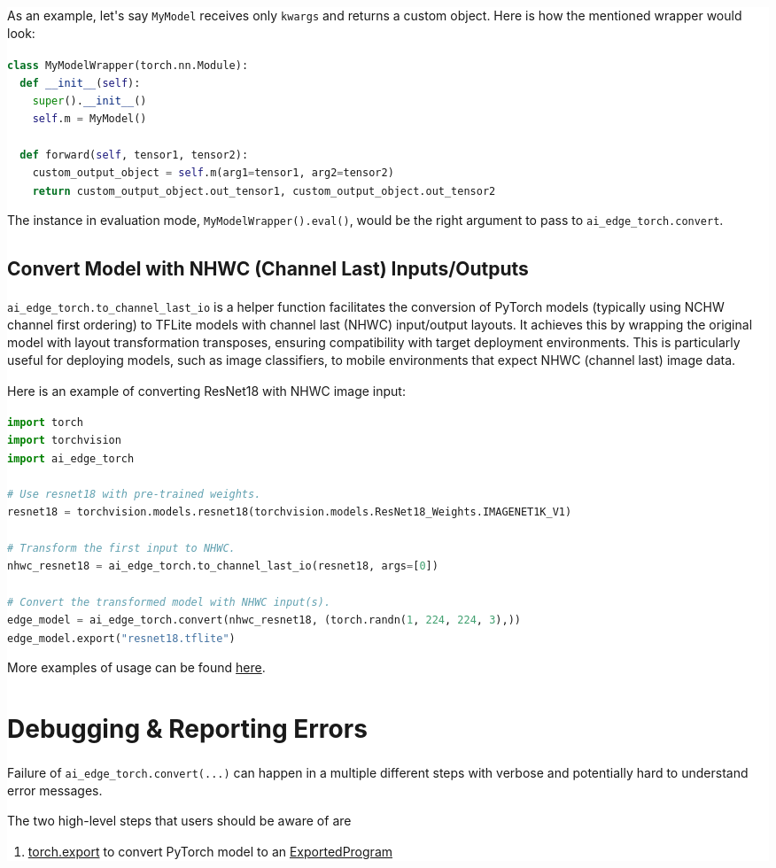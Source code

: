 As an example, let's say `MyModel` receives only `kwargs` and returns a custom
object. Here is how the mentioned wrapper would look:

```python
class MyModelWrapper(torch.nn.Module):
  def __init__(self):
    super().__init__()
    self.m = MyModel()

  def forward(self, tensor1, tensor2):
    custom_output_object = self.m(arg1=tensor1, arg2=tensor2)
    return custom_output_object.out_tensor1, custom_output_object.out_tensor2
```

The instance in evaluation mode, `MyModelWrapper().eval()`, would be the right argument to pass to `ai_edge_torch.convert`.

## Convert Model with NHWC (Channel Last) Inputs/Outputs

`ai_edge_torch.to_channel_last_io` is a helper function facilitates the conversion of
PyTorch models (typically using NCHW channel first ordering) to TFLite models with
channel last (NHWC) input/output layouts. It achieves this by wrapping the original model
with layout transformation transposes, ensuring compatibility with target
deployment environments. This is particularly useful for deploying models,
such as image classifiers, to mobile environments that expect NHWC (channel last)
image data.

Here is an example of converting ResNet18 with NHWC image input:
```python
import torch
import torchvision
import ai_edge_torch

# Use resnet18 with pre-trained weights.
resnet18 = torchvision.models.resnet18(torchvision.models.ResNet18_Weights.IMAGENET1K_V1)

# Transform the first input to NHWC.
nhwc_resnet18 = ai_edge_torch.to_channel_last_io(resnet18, args=[0])

# Convert the transformed model with NHWC input(s).
edge_model = ai_edge_torch.convert(nhwc_resnet18, (torch.randn(1, 224, 224, 3),))
edge_model.export("resnet18.tflite")
```

More examples of usage can be found [here](https://github.com/google-ai-edge/ai-edge-torch/blob/main/ai_edge_torch/convert/test/test_to_channel_last_io.py).

# Debugging & Reporting Errors

Failure of `ai_edge_torch.convert(...)` can happen in a multiple different steps
with verbose and potentially hard to understand error messages.

The two high-level steps that users should be aware of are
 1. [torch.export](https://pytorch.org/docs/stable/export.html) to convert
    PyTorch model to an [ExportedProgram](https://pytorch.org/docs/stable/export.html#torch.export.ExportedProgram)
